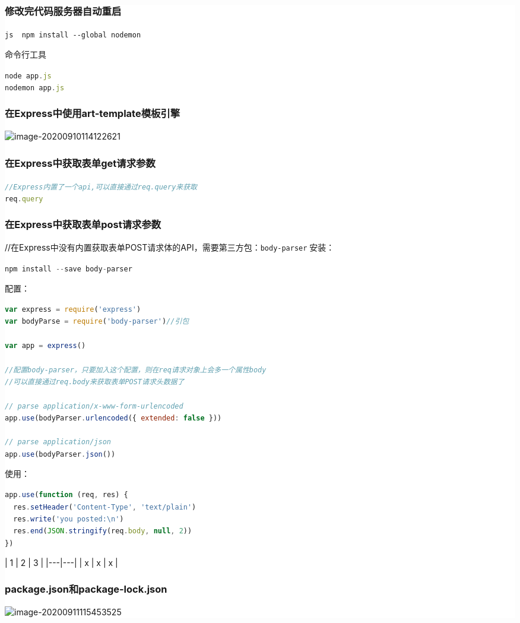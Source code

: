### 修改完代码服务器自动重启
```js  npm install --global nodemon```

命令行工具
```js 
node app.js
nodemon app.js
```



### 在Express中使用art-template模板引擎

![image-20200910114122621](C:\Users\Administrator\AppData\Roaming\Typora\typora-user-images\image-20200910114122621.png)

### 在Express中获取表单get请求参数
```js
//Express内置了一个api,可以直接通过req.query来获取
req.query
```

### 在Express中获取表单post请求参数

//在Express中没有内置获取表单POST请求体的API，需要第三方包：`body-parser`
安装：
```js
npm install --save body-parser
```
配置：
```js
var express = require('express')
var bodyParse = require('body-parser')//引包

var app = express()

//配置body-parser，只要加入这个配置，则在req请求对象上会多一个属性body
//可以直接通过req.body来获取表单POST请求头数据了

// parse application/x-www-form-urlencoded
app.use(bodyParser.urlencoded({ extended: false }))

// parse application/json
app.use(bodyParser.json())
```
使用：
```js
app.use(function (req, res) {
  res.setHeader('Content-Type', 'text/plain')
  res.write('you posted:\n')
  res.end(JSON.stringify(req.body, null, 2))
})
```

| 1 | 2 | 3 |
|---|---|
| x | x | x |


### package.json和package-lock.json

![image-20200911115453525](C:\Users\Administrator\AppData\Roaming\Typora\typora-user-images\image-20200911115453525.png)